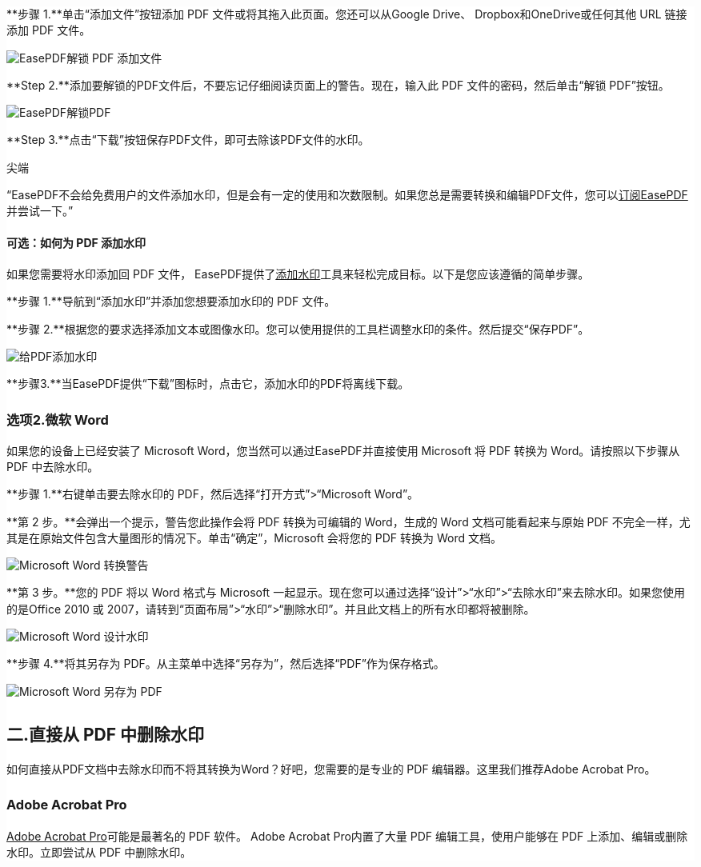 

**步骤 1.**单击“添加文件”按钮添加 PDF 文件或将其拖入此页面。您还可以从Google Drive、 Dropbox和OneDrive或任何其他 URL 链接添加 PDF 文件。

![EasePDF解锁 PDF 添加文件](https://www.easepdf.com/images/pdf-tips/easepdf-unlock-pdf-add-files.png)

**Step 2.**添加要解锁的PDF文件后，不要忘记仔细阅读页面上的警告。现在，输入此 PDF 文件的密码，然后单击“解锁 PDF”按钮。

![EasePDF解锁PDF](https://www.easepdf.com/images/pdf-tips/easepdf-unlock-pdf-tick.png)

**Step 3.**点击“下载”按钮保存PDF文件，即可去除该PDF文件的水印。

尖端

“EasePDF不会给免费用户的文件添加水印，但是会有一定的使用和次数限制。如果您总是需要转换和编辑PDF文件，您可以[订阅EasePDF](https://www.easepdf.com/cn/pricing/)并尝试一下。”

#### 可选：如何为 PDF 添加水印

如果您需要将水印添加回 PDF 文件， EasePDF提供了[添加水印](https://www.easepdf.com/cn/add-watermark/)工具来轻松完成目标。以下是您应该遵循的简单步骤。

**步骤 1.**导航到“添加水印”并添加您想要添加水印的 PDF 文件。

**步骤 2.**根据您的要求选择添加文本或图像水印。您可以使用提供的工具栏调整水印的条件。然后提交“保存PDF”。

![给PDF添加水印](https://www.easepdf.com/images/pdf-tools/easepdf-add-watermark-edit.png)

**步骤3.**当EasePDF提供“下载”图标时，点击它，添加水印的PDF将离线下载。

### 选项2.微软 Word

如果您的设备上已经安装了 Microsoft Word，您当然可以通过EasePDF并直接使用 Microsoft 将 PDF 转换为 Word。请按照以下步骤从 PDF 中去除水印。

**步骤 1.**右键单击要去除水印的 PDF，然后选择“打开方式”>“Microsoft Word”。

**第 2 步。**会弹出一个提示，警告您此操作会将 PDF 转换为可编辑的 Word，生成的 Word 文档可能看起来与原始 PDF 不完全一样，尤其是在原始文件包含大量图形的情况下。单击“确定”，Microsoft 会将您的 PDF 转换为 Word 文档。

![Microsoft Word 转换警告](https://www.easepdf.com/images/pdf-tools/microsoft-word-ducoument-converting-warning.png)

**第 3 步。**您的 PDF 将以 Word 格式与 Microsoft 一起显示。现在您可以通过选择“设计”>“水印”>“去除水印”来去除水印。如果您使用的是Office 2010 或 2007，请转到“页面布局”>“水印”>“删除水印”。并且此文档上的所有水印都将被删除。

![Microsoft Word 设计水印](https://www.easepdf.com/images/pdf-tips/microsoft-word-design-watermark.png)

**步骤 4.**将其另存为 PDF。从主菜单中选择“另存为”，然后选择“PDF”作为保存格式。

![Microsoft Word 另存为 PDF](https://www.easepdf.com/images/pdf-tools/office-2010-save-as-pdf.png)

## 二.直接从 PDF 中删除水印

如何直接从PDF文档中去除水印而不将其转换为Word？好吧，您需要的是专业的 PDF 编辑器。这里我们推荐Adobe Acrobat Pro。

### Adobe Acrobat Pro

[Adobe Acrobat Pro](https://acrobat.adobe.com/us/en/acrobat/acrobat-pro.html)可能是最著名的 PDF 软件。 Adobe Acrobat Pro内置了大量 PDF 编辑工具，使用户能够在 PDF 上添加、编辑或删除水印。立即尝试从 PDF 中删除水印。

